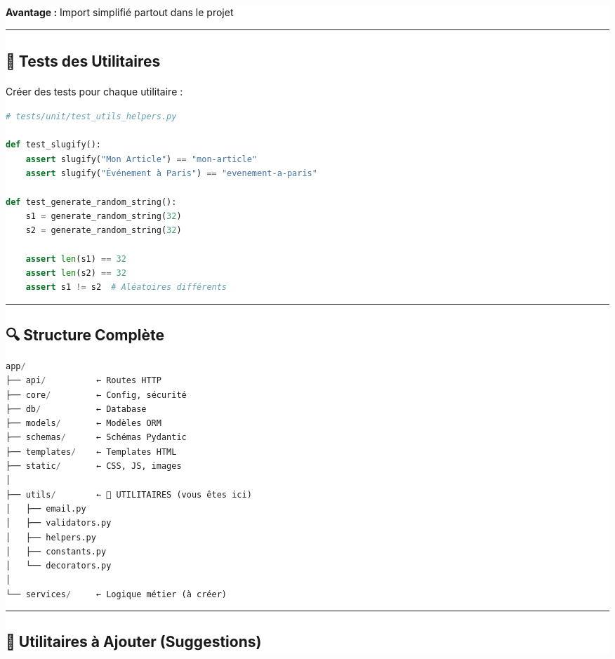 **Avantage :** Import simplifié partout dans le projet

---

## 🧪 Tests des Utilitaires

Créer des tests pour chaque utilitaire :

```python
# tests/unit/test_utils_helpers.py

def test_slugify():
    assert slugify("Mon Article") == "mon-article"
    assert slugify("Événement à Paris") == "evenement-a-paris"

def test_generate_random_string():
    s1 = generate_random_string(32)
    s2 = generate_random_string(32)
    
    assert len(s1) == 32
    assert len(s2) == 32
    assert s1 != s2  # Aléatoires différents
```

---

## 🔍 Structure Complète

```python
app/
├── api/          ← Routes HTTP
├── core/         ← Config, sécurité
├── db/           ← Database
├── models/       ← Modèles ORM
├── schemas/      ← Schémas Pydantic
├── templates/    ← Templates HTML
├── static/       ← CSS, JS, images
│
├── utils/        ← 🔧 UTILITAIRES (vous êtes ici)
│   ├── email.py
│   ├── validators.py
│   ├── helpers.py
│   ├── constants.py
│   └── decorators.py
│
└── services/     ← Logique métier (à créer)
```

---

## 🎯 Utilitaires à Ajouter (Suggestions)
